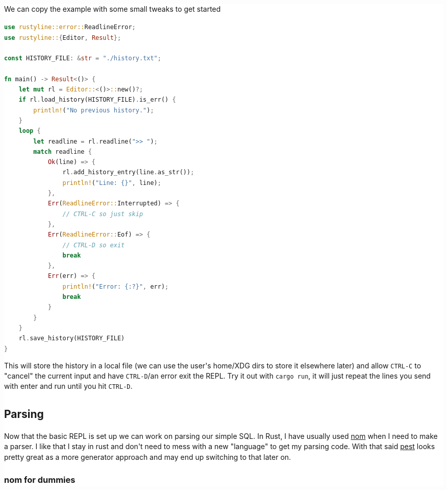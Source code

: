 We can copy the example with some small tweaks to get started

```rust:sql_jr_repl/main.rs
use rustyline::error::ReadlineError;
use rustyline::{Editor, Result};

const HISTORY_FILE: &str = "./history.txt";

fn main() -> Result<()> {
    let mut rl = Editor::<()>::new()?;
    if rl.load_history(HISTORY_FILE).is_err() {
        println!("No previous history.");
    }
    loop {
        let readline = rl.readline(">> ");
        match readline {
            Ok(line) => {
                rl.add_history_entry(line.as_str());
                println!("Line: {}", line);
            },
            Err(ReadlineError::Interrupted) => {
                // CTRL-C so just skip
            },
            Err(ReadlineError::Eof) => {
                // CTRL-D so exit
                break
            },
            Err(err) => {
                println!("Error: {:?}", err);
                break
            }
        }
    }
    rl.save_history(HISTORY_FILE)
}
```

This will store the history in a local file (we can use the user's home/XDG dirs to store it elsewhere later) and allow `CTRL-C` to "cancel" the current input and have `CTRL-D`/an error exit the REPL.
Try it out with `cargo run`, it will just repeat the lines you send with enter and run until you hit `CTRL-D`.

## Parsing

Now that the basic REPL is set up we can work on parsing our simple SQL. In Rust, I have usually used [nom](https://github.com/Geal/nom) when I need to make a parser.
I like that I stay in rust and don't need to mess with a new "language" to get my parsing code. With that said [pest](https://pest.rs/) looks pretty great as a more generator approach and may end up switching to that later on.

### nom for dummies
